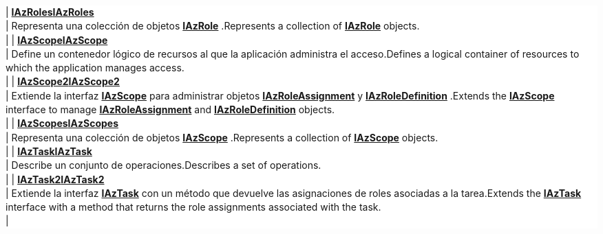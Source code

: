 | [<span data-ttu-id="1a588-163">**IAzRoles**</span><span class="sxs-lookup"><span data-stu-id="1a588-163">**IAzRoles**</span></span>](/windows/desktop/api/Azroles/nn-azroles-iazroles)<br/>                               | <span data-ttu-id="1a588-164">Representa una colección de objetos [**IAzRole**](/windows/desktop/api/Azroles/nn-azroles-iazrole) .</span><span class="sxs-lookup"><span data-stu-id="1a588-164">Represents a collection of [**IAzRole**](/windows/desktop/api/Azroles/nn-azroles-iazrole) objects.</span></span><br/>                                                                                                                                                                                                                                                                                                                                                                                                                             |
| [<span data-ttu-id="1a588-165">**IAzScope**</span><span class="sxs-lookup"><span data-stu-id="1a588-165">**IAzScope**</span></span>](/windows/desktop/api/Azroles/nn-azroles-iazscope)<br/>                               | <span data-ttu-id="1a588-166">Define un contenedor lógico de recursos al que la aplicación administra el acceso.</span><span class="sxs-lookup"><span data-stu-id="1a588-166">Defines a logical container of resources to which the application manages access.</span></span><br/>                                                                                                                                                                                                                                                                                                                                                                                                          |
| [<span data-ttu-id="1a588-167">**IAzScope2**</span><span class="sxs-lookup"><span data-stu-id="1a588-167">**IAzScope2**</span></span>](/windows/desktop/api/Azroles/nn-azroles-iazscope2)<br/>                             | <span data-ttu-id="1a588-168">Extiende la interfaz [**IAzScope**](/windows/desktop/api/Azroles/nn-azroles-iazscope) para administrar objetos [**IAzRoleAssignment**](/windows/desktop/api/Azroles/nn-azroles-iazroleassignment) y [**IAzRoleDefinition**](/windows/desktop/api/Azroles/nn-azroles-iazroledefinition) .</span><span class="sxs-lookup"><span data-stu-id="1a588-168">Extends the [**IAzScope**](/windows/desktop/api/Azroles/nn-azroles-iazscope) interface to manage [**IAzRoleAssignment**](/windows/desktop/api/Azroles/nn-azroles-iazroleassignment) and [**IAzRoleDefinition**](/windows/desktop/api/Azroles/nn-azroles-iazroledefinition) objects.</span></span><br/>                                                                                                                                                                                                                                                                                                                    |
| [<span data-ttu-id="1a588-169">**IAzScopes**</span><span class="sxs-lookup"><span data-stu-id="1a588-169">**IAzScopes**</span></span>](/windows/desktop/api/Azroles/nn-azroles-iazscopes)<br/>                             | <span data-ttu-id="1a588-170">Representa una colección de objetos [**IAzScope**](/windows/desktop/api/Azroles/nn-azroles-iazscope) .</span><span class="sxs-lookup"><span data-stu-id="1a588-170">Represents a collection of [**IAzScope**](/windows/desktop/api/Azroles/nn-azroles-iazscope) objects.</span></span><br/>                                                                                                                                                                                                                                                                                                                                                                                                                           |
| [<span data-ttu-id="1a588-171">**IAzTask**</span><span class="sxs-lookup"><span data-stu-id="1a588-171">**IAzTask**</span></span>](/windows/desktop/api/Azroles/nn-azroles-iaztask)<br/>                                 | <span data-ttu-id="1a588-172">Describe un conjunto de operaciones.</span><span class="sxs-lookup"><span data-stu-id="1a588-172">Describes a set of operations.</span></span><br/>                                                                                                                                                                                                                                                                                                                                                                                                                                                             |
| [<span data-ttu-id="1a588-173">**IAzTask2**</span><span class="sxs-lookup"><span data-stu-id="1a588-173">**IAzTask2**</span></span>](/windows/desktop/api/Azroles/nn-azroles-iaztask2)<br/>                               | <span data-ttu-id="1a588-174">Extiende la interfaz [**IAzTask**](/windows/desktop/api/Azroles/nn-azroles-iaztask) con un método que devuelve las asignaciones de roles asociadas a la tarea.</span><span class="sxs-lookup"><span data-stu-id="1a588-174">Extends the [**IAzTask**](/windows/desktop/api/Azroles/nn-azroles-iaztask) interface with a method that returns the role assignments associated with the task.</span></span><br/>                                                                                                                                                                                                                                                                                                                                                                 |